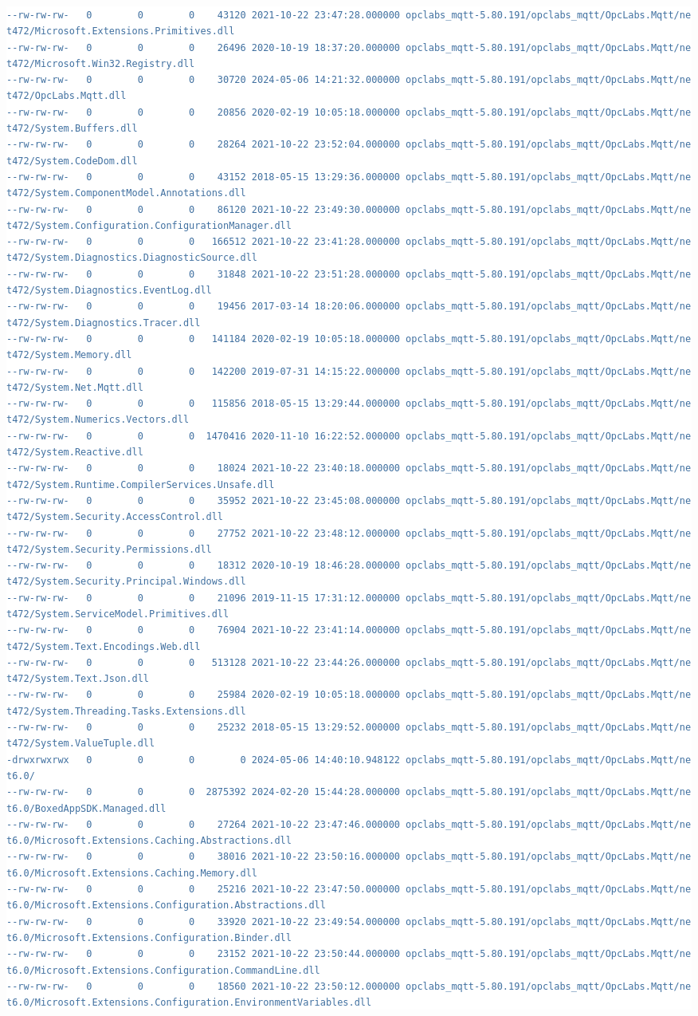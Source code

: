 ```diff
--rw-rw-rw-   0        0        0    43120 2021-10-22 23:47:28.000000 opclabs_mqtt-5.80.191/opclabs_mqtt/OpcLabs.Mqtt/net472/Microsoft.Extensions.Primitives.dll
--rw-rw-rw-   0        0        0    26496 2020-10-19 18:37:20.000000 opclabs_mqtt-5.80.191/opclabs_mqtt/OpcLabs.Mqtt/net472/Microsoft.Win32.Registry.dll
--rw-rw-rw-   0        0        0    30720 2024-05-06 14:21:32.000000 opclabs_mqtt-5.80.191/opclabs_mqtt/OpcLabs.Mqtt/net472/OpcLabs.Mqtt.dll
--rw-rw-rw-   0        0        0    20856 2020-02-19 10:05:18.000000 opclabs_mqtt-5.80.191/opclabs_mqtt/OpcLabs.Mqtt/net472/System.Buffers.dll
--rw-rw-rw-   0        0        0    28264 2021-10-22 23:52:04.000000 opclabs_mqtt-5.80.191/opclabs_mqtt/OpcLabs.Mqtt/net472/System.CodeDom.dll
--rw-rw-rw-   0        0        0    43152 2018-05-15 13:29:36.000000 opclabs_mqtt-5.80.191/opclabs_mqtt/OpcLabs.Mqtt/net472/System.ComponentModel.Annotations.dll
--rw-rw-rw-   0        0        0    86120 2021-10-22 23:49:30.000000 opclabs_mqtt-5.80.191/opclabs_mqtt/OpcLabs.Mqtt/net472/System.Configuration.ConfigurationManager.dll
--rw-rw-rw-   0        0        0   166512 2021-10-22 23:41:28.000000 opclabs_mqtt-5.80.191/opclabs_mqtt/OpcLabs.Mqtt/net472/System.Diagnostics.DiagnosticSource.dll
--rw-rw-rw-   0        0        0    31848 2021-10-22 23:51:28.000000 opclabs_mqtt-5.80.191/opclabs_mqtt/OpcLabs.Mqtt/net472/System.Diagnostics.EventLog.dll
--rw-rw-rw-   0        0        0    19456 2017-03-14 18:20:06.000000 opclabs_mqtt-5.80.191/opclabs_mqtt/OpcLabs.Mqtt/net472/System.Diagnostics.Tracer.dll
--rw-rw-rw-   0        0        0   141184 2020-02-19 10:05:18.000000 opclabs_mqtt-5.80.191/opclabs_mqtt/OpcLabs.Mqtt/net472/System.Memory.dll
--rw-rw-rw-   0        0        0   142200 2019-07-31 14:15:22.000000 opclabs_mqtt-5.80.191/opclabs_mqtt/OpcLabs.Mqtt/net472/System.Net.Mqtt.dll
--rw-rw-rw-   0        0        0   115856 2018-05-15 13:29:44.000000 opclabs_mqtt-5.80.191/opclabs_mqtt/OpcLabs.Mqtt/net472/System.Numerics.Vectors.dll
--rw-rw-rw-   0        0        0  1470416 2020-11-10 16:22:52.000000 opclabs_mqtt-5.80.191/opclabs_mqtt/OpcLabs.Mqtt/net472/System.Reactive.dll
--rw-rw-rw-   0        0        0    18024 2021-10-22 23:40:18.000000 opclabs_mqtt-5.80.191/opclabs_mqtt/OpcLabs.Mqtt/net472/System.Runtime.CompilerServices.Unsafe.dll
--rw-rw-rw-   0        0        0    35952 2021-10-22 23:45:08.000000 opclabs_mqtt-5.80.191/opclabs_mqtt/OpcLabs.Mqtt/net472/System.Security.AccessControl.dll
--rw-rw-rw-   0        0        0    27752 2021-10-22 23:48:12.000000 opclabs_mqtt-5.80.191/opclabs_mqtt/OpcLabs.Mqtt/net472/System.Security.Permissions.dll
--rw-rw-rw-   0        0        0    18312 2020-10-19 18:46:28.000000 opclabs_mqtt-5.80.191/opclabs_mqtt/OpcLabs.Mqtt/net472/System.Security.Principal.Windows.dll
--rw-rw-rw-   0        0        0    21096 2019-11-15 17:31:12.000000 opclabs_mqtt-5.80.191/opclabs_mqtt/OpcLabs.Mqtt/net472/System.ServiceModel.Primitives.dll
--rw-rw-rw-   0        0        0    76904 2021-10-22 23:41:14.000000 opclabs_mqtt-5.80.191/opclabs_mqtt/OpcLabs.Mqtt/net472/System.Text.Encodings.Web.dll
--rw-rw-rw-   0        0        0   513128 2021-10-22 23:44:26.000000 opclabs_mqtt-5.80.191/opclabs_mqtt/OpcLabs.Mqtt/net472/System.Text.Json.dll
--rw-rw-rw-   0        0        0    25984 2020-02-19 10:05:18.000000 opclabs_mqtt-5.80.191/opclabs_mqtt/OpcLabs.Mqtt/net472/System.Threading.Tasks.Extensions.dll
--rw-rw-rw-   0        0        0    25232 2018-05-15 13:29:52.000000 opclabs_mqtt-5.80.191/opclabs_mqtt/OpcLabs.Mqtt/net472/System.ValueTuple.dll
-drwxrwxrwx   0        0        0        0 2024-05-06 14:40:10.948122 opclabs_mqtt-5.80.191/opclabs_mqtt/OpcLabs.Mqtt/net6.0/
--rw-rw-rw-   0        0        0  2875392 2024-02-20 15:44:28.000000 opclabs_mqtt-5.80.191/opclabs_mqtt/OpcLabs.Mqtt/net6.0/BoxedAppSDK.Managed.dll
--rw-rw-rw-   0        0        0    27264 2021-10-22 23:47:46.000000 opclabs_mqtt-5.80.191/opclabs_mqtt/OpcLabs.Mqtt/net6.0/Microsoft.Extensions.Caching.Abstractions.dll
--rw-rw-rw-   0        0        0    38016 2021-10-22 23:50:16.000000 opclabs_mqtt-5.80.191/opclabs_mqtt/OpcLabs.Mqtt/net6.0/Microsoft.Extensions.Caching.Memory.dll
--rw-rw-rw-   0        0        0    25216 2021-10-22 23:47:50.000000 opclabs_mqtt-5.80.191/opclabs_mqtt/OpcLabs.Mqtt/net6.0/Microsoft.Extensions.Configuration.Abstractions.dll
--rw-rw-rw-   0        0        0    33920 2021-10-22 23:49:54.000000 opclabs_mqtt-5.80.191/opclabs_mqtt/OpcLabs.Mqtt/net6.0/Microsoft.Extensions.Configuration.Binder.dll
--rw-rw-rw-   0        0        0    23152 2021-10-22 23:50:44.000000 opclabs_mqtt-5.80.191/opclabs_mqtt/OpcLabs.Mqtt/net6.0/Microsoft.Extensions.Configuration.CommandLine.dll
--rw-rw-rw-   0        0        0    18560 2021-10-22 23:50:12.000000 opclabs_mqtt-5.80.191/opclabs_mqtt/OpcLabs.Mqtt/net6.0/Microsoft.Extensions.Configuration.EnvironmentVariables.dll
```